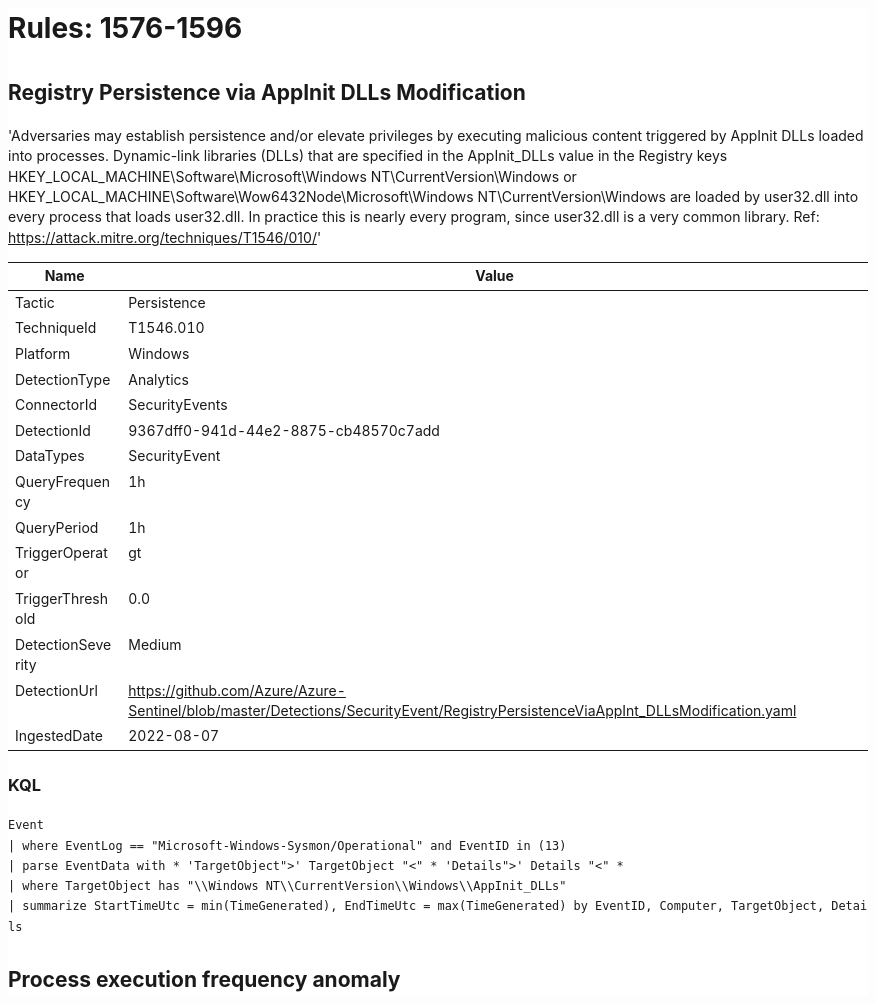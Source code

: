 ﻿# Rules: 1576-1596

## Registry Persistence via AppInit DLLs Modification

'Adversaries may establish persistence and/or elevate privileges by executing malicious content triggered by AppInit DLLs loaded into processes. 
Dynamic-link libraries (DLLs) that are specified in the AppInit_DLLs value in the Registry keys HKEY_LOCAL_MACHINE\Software\Microsoft\Windows NT\CurrentVersion\Windows or HKEY_LOCAL_MACHINE\Software\Wow6432Node\Microsoft\Windows NT\CurrentVersion\Windows are loaded by user32.dll into every process that loads user32.dll. In practice this is nearly every program, since user32.dll is a very common library.
Ref: https://attack.mitre.org/techniques/T1546/010/'

|Name | Value |
| --- | --- |
|Tactic | Persistence|
|TechniqueId | T1546.010|
|Platform | Windows|
|DetectionType | Analytics |
|ConnectorId | SecurityEvents |
|DetectionId | 9367dff0-941d-44e2-8875-cb48570c7add |
|DataTypes | SecurityEvent |
|QueryFrequency | 1h |
|QueryPeriod | 1h |
|TriggerOperator | gt |
|TriggerThreshold | 0.0 |
|DetectionSeverity | Medium |
|DetectionUrl | https://github.com/Azure/Azure-Sentinel/blob/master/Detections/SecurityEvent/RegistryPersistenceViaAppInt_DLLsModification.yaml |
|IngestedDate | 2022-08-07 |

### KQL
```kql
Event
| where EventLog == "Microsoft-Windows-Sysmon/Operational" and EventID in (13)
| parse EventData with * 'TargetObject">' TargetObject "<" * 'Details">' Details "<" * 
| where TargetObject has "\\Windows NT\\CurrentVersion\\Windows\\AppInit_DLLs"
| summarize StartTimeUtc = min(TimeGenerated), EndTimeUtc = max(TimeGenerated) by EventID, Computer, TargetObject, Details

```

## Process execution frequency anomaly
